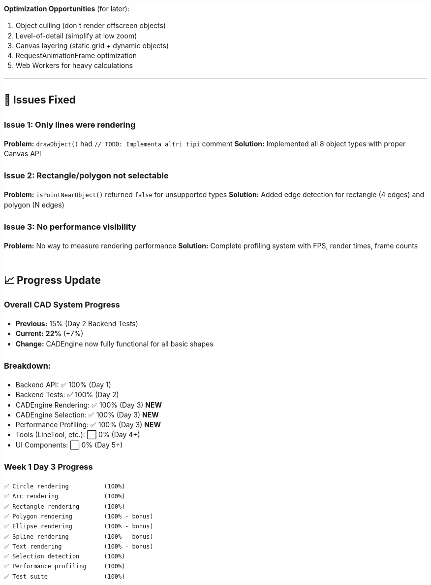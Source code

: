 **Optimization Opportunities** (for later):
1. Object culling (don't render offscreen objects)
2. Level-of-detail (simplify at low zoom)
3. Canvas layering (static grid + dynamic objects)
4. RequestAnimationFrame optimization
5. Web Workers for heavy calculations

---

## 🐛 Issues Fixed

### Issue 1: Only lines were rendering
**Problem:** `drawObject()` had `// TODO: Implementa altri tipi` comment
**Solution:** Implemented all 8 object types with proper Canvas API

### Issue 2: Rectangle/polygon not selectable
**Problem:** `isPointNearObject()` returned `false` for unsupported types
**Solution:** Added edge detection for rectangle (4 edges) and polygon (N edges)

### Issue 3: No performance visibility
**Problem:** No way to measure rendering performance
**Solution:** Complete profiling system with FPS, render times, frame counts

---

## 📈 Progress Update

### Overall CAD System Progress
- **Previous:** 15% (Day 2 Backend Tests)
- **Current:** **22%** (+7%)
- **Change:** CADEngine now fully functional for all basic shapes

### Breakdown:
- Backend API: ✅ 100% (Day 1)
- Backend Tests: ✅ 100% (Day 2)
- CADEngine Rendering: ✅ 100% (Day 3) **NEW**
- CADEngine Selection: ✅ 100% (Day 3) **NEW**
- Performance Profiling: ✅ 100% (Day 3) **NEW**
- Tools (LineTool, etc.): ⬜ 0% (Day 4+)
- UI Components: ⬜ 0% (Day 5+)

### Week 1 Day 3 Progress
```
✅ Circle rendering          (100%)
✅ Arc rendering             (100%)
✅ Rectangle rendering       (100%)
✅ Polygon rendering         (100% - bonus)
✅ Ellipse rendering         (100% - bonus)
✅ Spline rendering          (100% - bonus)
✅ Text rendering            (100% - bonus)
✅ Selection detection       (100%)
✅ Performance profiling     (100%)
✅ Test suite                (100%)
```
